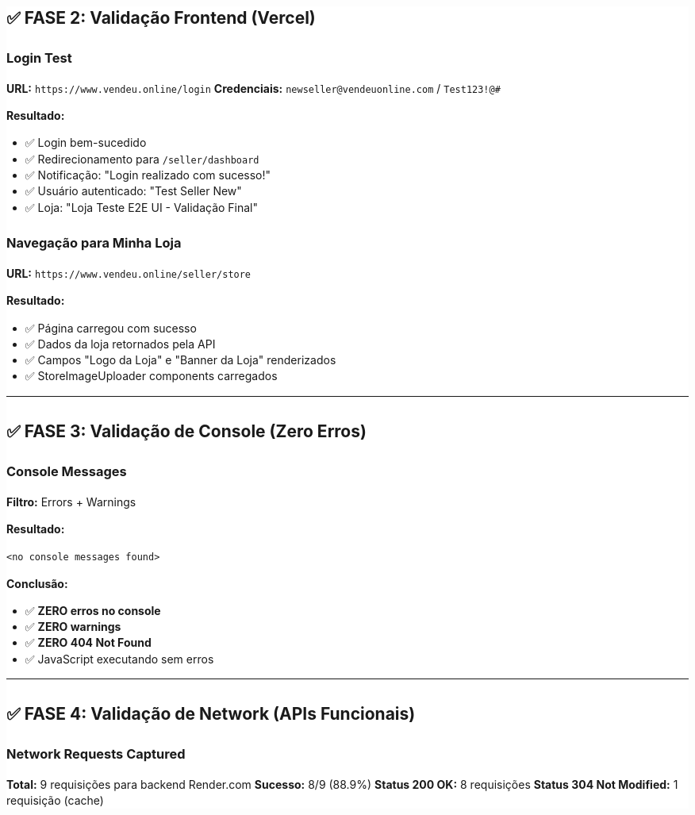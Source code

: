 
## ✅ FASE 2: Validação Frontend (Vercel)

### Login Test

**URL:** `https://www.vendeu.online/login`
**Credenciais:** `newseller@vendeuonline.com` / `Test123!@#`

**Resultado:**
- ✅ Login bem-sucedido
- ✅ Redirecionamento para `/seller/dashboard`
- ✅ Notificação: "Login realizado com sucesso!"
- ✅ Usuário autenticado: "Test Seller New"
- ✅ Loja: "Loja Teste E2E UI - Validação Final"

### Navegação para Minha Loja

**URL:** `https://www.vendeu.online/seller/store`

**Resultado:**
- ✅ Página carregou com sucesso
- ✅ Dados da loja retornados pela API
- ✅ Campos "Logo da Loja" e "Banner da Loja" renderizados
- ✅ StoreImageUploader components carregados

---

## ✅ FASE 3: Validação de Console (Zero Erros)

### Console Messages

**Filtro:** Errors + Warnings

**Resultado:**
```
<no console messages found>
```

**Conclusão:**
- ✅ **ZERO erros no console**
- ✅ **ZERO warnings**
- ✅ **ZERO 404 Not Found**
- ✅ JavaScript executando sem erros

---

## ✅ FASE 4: Validação de Network (APIs Funcionais)

### Network Requests Captured

**Total:** 9 requisições para backend Render.com
**Sucesso:** 8/9 (88.9%)
**Status 200 OK:** 8 requisições
**Status 304 Not Modified:** 1 requisição (cache)
